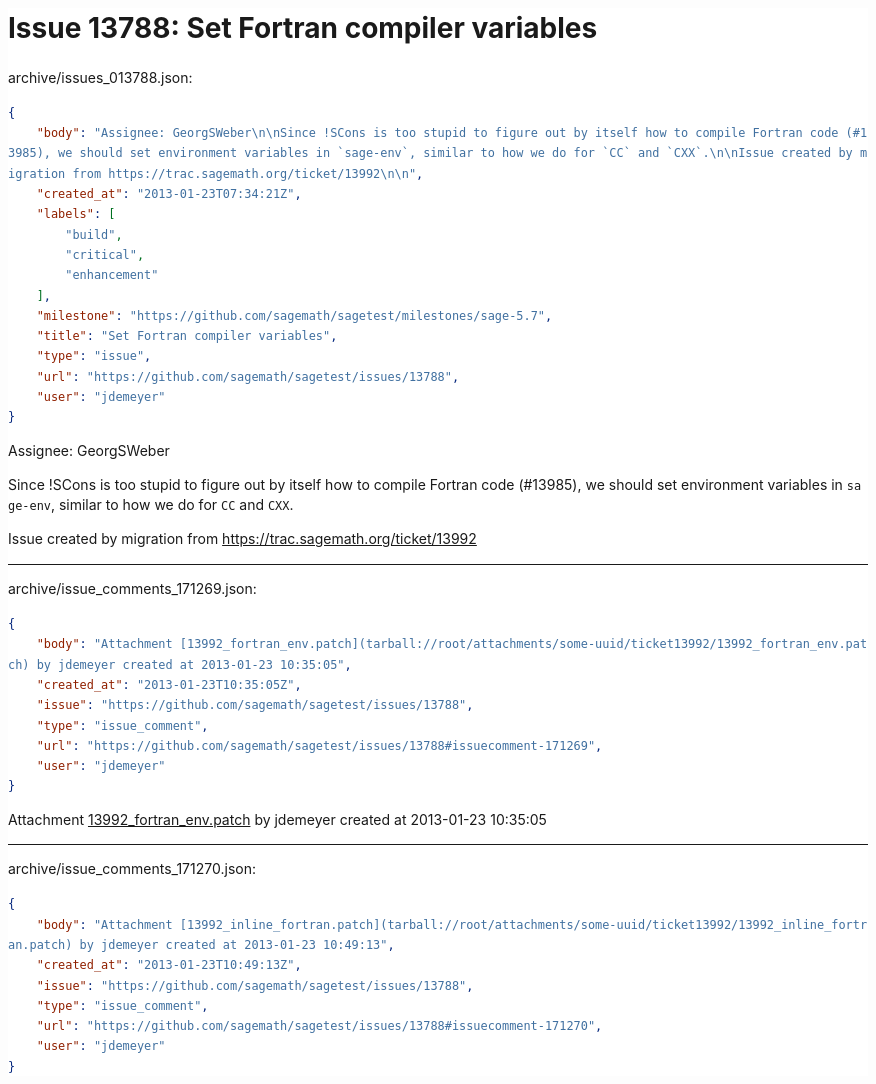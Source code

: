 # Issue 13788: Set Fortran compiler variables

archive/issues_013788.json:
```json
{
    "body": "Assignee: GeorgSWeber\n\nSince !SCons is too stupid to figure out by itself how to compile Fortran code (#13985), we should set environment variables in `sage-env`, similar to how we do for `CC` and `CXX`.\n\nIssue created by migration from https://trac.sagemath.org/ticket/13992\n\n",
    "created_at": "2013-01-23T07:34:21Z",
    "labels": [
        "build",
        "critical",
        "enhancement"
    ],
    "milestone": "https://github.com/sagemath/sagetest/milestones/sage-5.7",
    "title": "Set Fortran compiler variables",
    "type": "issue",
    "url": "https://github.com/sagemath/sagetest/issues/13788",
    "user": "jdemeyer"
}
```
Assignee: GeorgSWeber

Since !SCons is too stupid to figure out by itself how to compile Fortran code (#13985), we should set environment variables in `sage-env`, similar to how we do for `CC` and `CXX`.

Issue created by migration from https://trac.sagemath.org/ticket/13992





---

archive/issue_comments_171269.json:
```json
{
    "body": "Attachment [13992_fortran_env.patch](tarball://root/attachments/some-uuid/ticket13992/13992_fortran_env.patch) by jdemeyer created at 2013-01-23 10:35:05",
    "created_at": "2013-01-23T10:35:05Z",
    "issue": "https://github.com/sagemath/sagetest/issues/13788",
    "type": "issue_comment",
    "url": "https://github.com/sagemath/sagetest/issues/13788#issuecomment-171269",
    "user": "jdemeyer"
}
```

Attachment [13992_fortran_env.patch](tarball://root/attachments/some-uuid/ticket13992/13992_fortran_env.patch) by jdemeyer created at 2013-01-23 10:35:05



---

archive/issue_comments_171270.json:
```json
{
    "body": "Attachment [13992_inline_fortran.patch](tarball://root/attachments/some-uuid/ticket13992/13992_inline_fortran.patch) by jdemeyer created at 2013-01-23 10:49:13",
    "created_at": "2013-01-23T10:49:13Z",
    "issue": "https://github.com/sagemath/sagetest/issues/13788",
    "type": "issue_comment",
    "url": "https://github.com/sagemath/sagetest/issues/13788#issuecomment-171270",
    "user": "jdemeyer"
}
```
